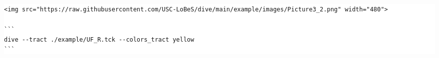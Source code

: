     <img src="https://raw.githubusercontent.com/USC-LoBeS/dive/main/example/images/Picture3_2.png" width="480">

    ```
    dive --tract ./example/UF_R.tck --colors_tract yellow
    ```